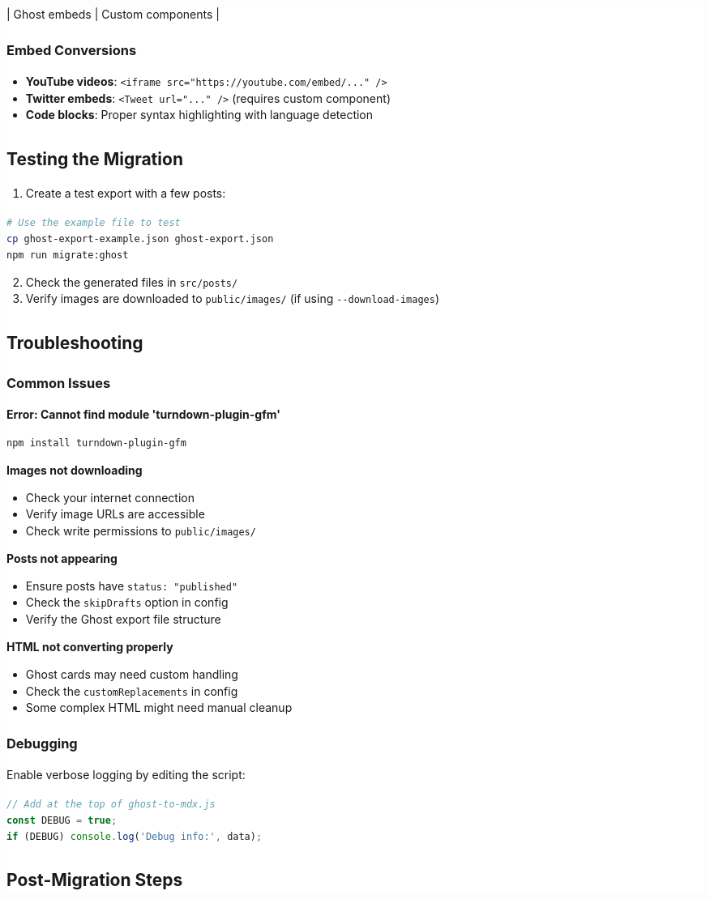 | Ghost embeds | Custom components |

### Embed Conversions

- **YouTube videos**: `<iframe src="https://youtube.com/embed/..." />`
- **Twitter embeds**: `<Tweet url="..." />` (requires custom component)
- **Code blocks**: Proper syntax highlighting with language detection

## Testing the Migration

1. Create a test export with a few posts:
```bash
# Use the example file to test
cp ghost-export-example.json ghost-export.json
npm run migrate:ghost
```

2. Check the generated files in `src/posts/`
3. Verify images are downloaded to `public/images/` (if using `--download-images`)

## Troubleshooting

### Common Issues

**Error: Cannot find module 'turndown-plugin-gfm'**
```bash
npm install turndown-plugin-gfm
```

**Images not downloading**
- Check your internet connection
- Verify image URLs are accessible
- Check write permissions to `public/images/`

**Posts not appearing**
- Ensure posts have `status: "published"`
- Check the `skipDrafts` option in config
- Verify the Ghost export file structure

**HTML not converting properly**
- Ghost cards may need custom handling
- Check the `customReplacements` in config
- Some complex HTML might need manual cleanup

### Debugging

Enable verbose logging by editing the script:
```javascript
// Add at the top of ghost-to-mdx.js
const DEBUG = true;
if (DEBUG) console.log('Debug info:', data);
```

## Post-Migration Steps
